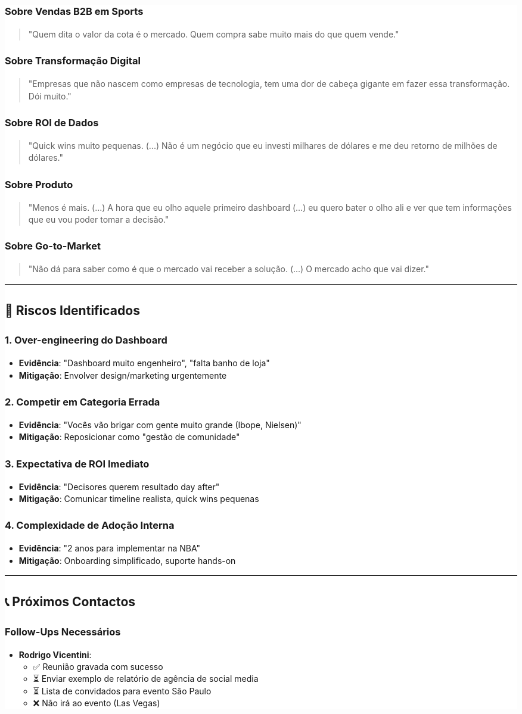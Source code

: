 ### Sobre Vendas B2B em Sports
> "Quem dita o valor da cota é o mercado. Quem compra sabe muito mais do que quem vende."

### Sobre Transformação Digital
> "Empresas que não nascem como empresas de tecnologia, tem uma dor de cabeça gigante em fazer essa transformação. Dói muito."

### Sobre ROI de Dados
> "Quick wins muito pequenas. (...) Não é um negócio que eu investi milhares de dólares e me deu retorno de milhões de dólares."

### Sobre Produto
> "Menos é mais. (...) A hora que eu olho aquele primeiro dashboard (...) eu quero bater o olho ali e ver que tem informações que eu vou poder tomar a decisão."

### Sobre Go-to-Market
> "Não dá para saber como é que o mercado vai receber a solução. (...) O mercado acho que vai dizer."

---

## 🚨 Riscos Identificados

### 1. **Over-engineering do Dashboard**
- **Evidência**: "Dashboard muito engenheiro", "falta banho de loja"
- **Mitigação**: Envolver design/marketing urgentemente

### 2. **Competir em Categoria Errada**
- **Evidência**: "Vocês vão brigar com gente muito grande (Ibope, Nielsen)"
- **Mitigação**: Reposicionar como "gestão de comunidade"

### 3. **Expectativa de ROI Imediato**
- **Evidência**: "Decisores querem resultado day after"
- **Mitigação**: Comunicar timeline realista, quick wins pequenas

### 4. **Complexidade de Adoção Interna**
- **Evidência**: "2 anos para implementar na NBA"
- **Mitigação**: Onboarding simplificado, suporte hands-on

---

## 📞 Próximos Contactos

### Follow-Ups Necessários
- **Rodrigo Vicentini**:
  - ✅ Reunião gravada com sucesso
  - ⏳ Enviar exemplo de relatório de agência de social media
  - ⏳ Lista de convidados para evento São Paulo
  - ❌ Não irá ao evento (Las Vegas)
